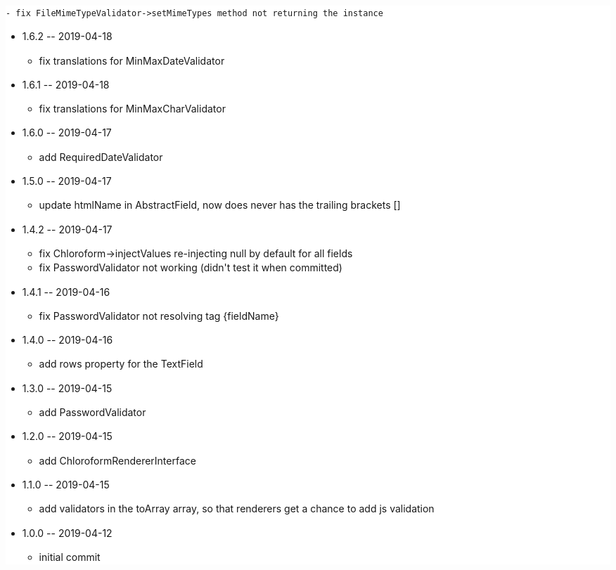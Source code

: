     - fix FileMimeTypeValidator->setMimeTypes method not returning the instance
    
- 1.6.2 -- 2019-04-18

    - fix translations for MinMaxDateValidator 
    
- 1.6.1 -- 2019-04-18

    - fix translations for MinMaxCharValidator 
    
- 1.6.0 -- 2019-04-17

    - add RequiredDateValidator 
    
- 1.5.0 -- 2019-04-17

    - update htmlName in AbstractField, now does never has the trailing brackets [] 
    
- 1.4.2 -- 2019-04-17

    - fix Chloroform->injectValues re-injecting null by default for all fields 
    - fix PasswordValidator not working (didn't test it when committed) 
    
- 1.4.1 -- 2019-04-16

    - fix PasswordValidator not resolving tag {fieldName}   
    
- 1.4.0 -- 2019-04-16

    - add rows property for the TextField   
    
- 1.3.0 -- 2019-04-15

    - add PasswordValidator 
    
- 1.2.0 -- 2019-04-15

    - add ChloroformRendererInterface 
    
- 1.1.0 -- 2019-04-15

    - add validators in the toArray array, so that renderers get a chance to add js validation 
    
- 1.0.0 -- 2019-04-12

    - initial commit